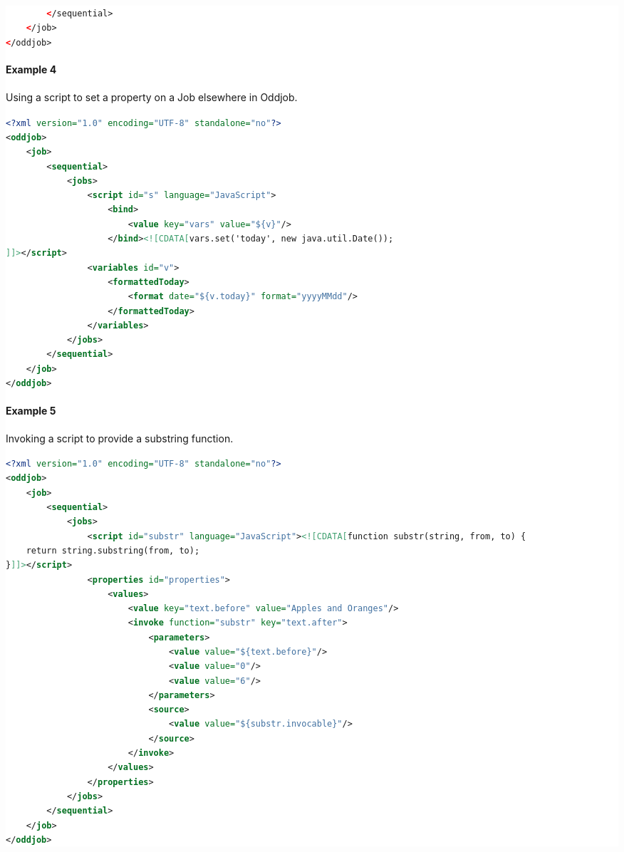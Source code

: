 ```xml
        </sequential>
    </job>
</oddjob>
```


#### Example 4 <a name="example4"></a>

Using a script to set a property on a Job elsewhere in Oddjob.
```xml
<?xml version="1.0" encoding="UTF-8" standalone="no"?>
<oddjob>
    <job>
        <sequential>
            <jobs>
                <script id="s" language="JavaScript">
                    <bind>
                        <value key="vars" value="${v}"/>
                    </bind><![CDATA[vars.set('today', new java.util.Date());
]]></script>
                <variables id="v">
                    <formattedToday>
                        <format date="${v.today}" format="yyyyMMdd"/>
                    </formattedToday>
                </variables>
            </jobs>
        </sequential>
    </job>
</oddjob>
```


#### Example 5 <a name="example5"></a>

Invoking a script to provide a substring function.
```xml
<?xml version="1.0" encoding="UTF-8" standalone="no"?>
<oddjob>
    <job>
        <sequential>
            <jobs>
                <script id="substr" language="JavaScript"><![CDATA[function substr(string, from, to) {
    return string.substring(from, to);
}]]></script>
                <properties id="properties">
                    <values>
                        <value key="text.before" value="Apples and Oranges"/>
                        <invoke function="substr" key="text.after">
                            <parameters>
                                <value value="${text.before}"/>
                                <value value="0"/>
                                <value value="6"/>
                            </parameters>
                            <source>
                                <value value="${substr.invocable}"/>
                            </source>
                        </invoke>
                    </values>
                </properties>
            </jobs>
        </sequential>
    </job>
</oddjob>
```
